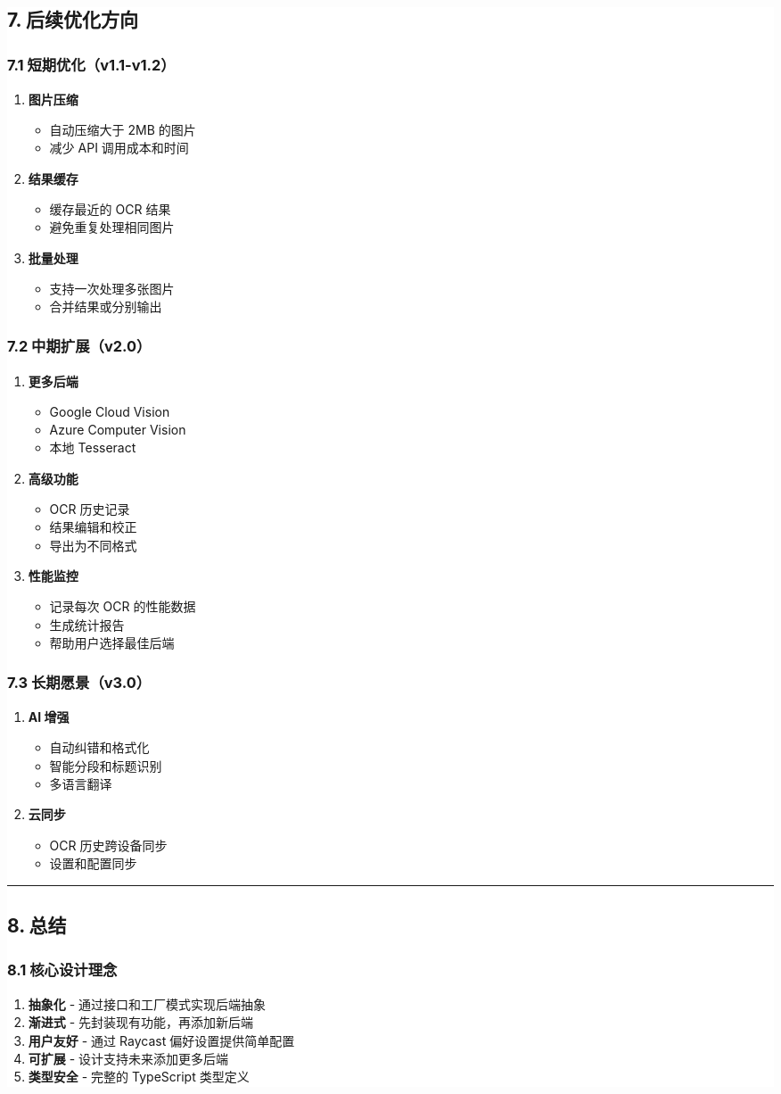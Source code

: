 ## 7. 后续优化方向

### 7.1 短期优化（v1.1-v1.2）

1. **图片压缩**
   - 自动压缩大于 2MB 的图片
   - 减少 API 调用成本和时间

2. **结果缓存**
   - 缓存最近的 OCR 结果
   - 避免重复处理相同图片

3. **批量处理**
   - 支持一次处理多张图片
   - 合并结果或分别输出

### 7.2 中期扩展（v2.0）

1. **更多后端**
   - Google Cloud Vision
   - Azure Computer Vision
   - 本地 Tesseract

2. **高级功能**
   - OCR 历史记录
   - 结果编辑和校正
   - 导出为不同格式

3. **性能监控**
   - 记录每次 OCR 的性能数据
   - 生成统计报告
   - 帮助用户选择最佳后端

### 7.3 长期愿景（v3.0）

1. **AI 增强**
   - 自动纠错和格式化
   - 智能分段和标题识别
   - 多语言翻译

2. **云同步**
   - OCR 历史跨设备同步
   - 设置和配置同步

---

## 8. 总结

### 8.1 核心设计理念

1. **抽象化** - 通过接口和工厂模式实现后端抽象
2. **渐进式** - 先封装现有功能，再添加新后端
3. **用户友好** - 通过 Raycast 偏好设置提供简单配置
4. **可扩展** - 设计支持未来添加更多后端
5. **类型安全** - 完整的 TypeScript 类型定义
